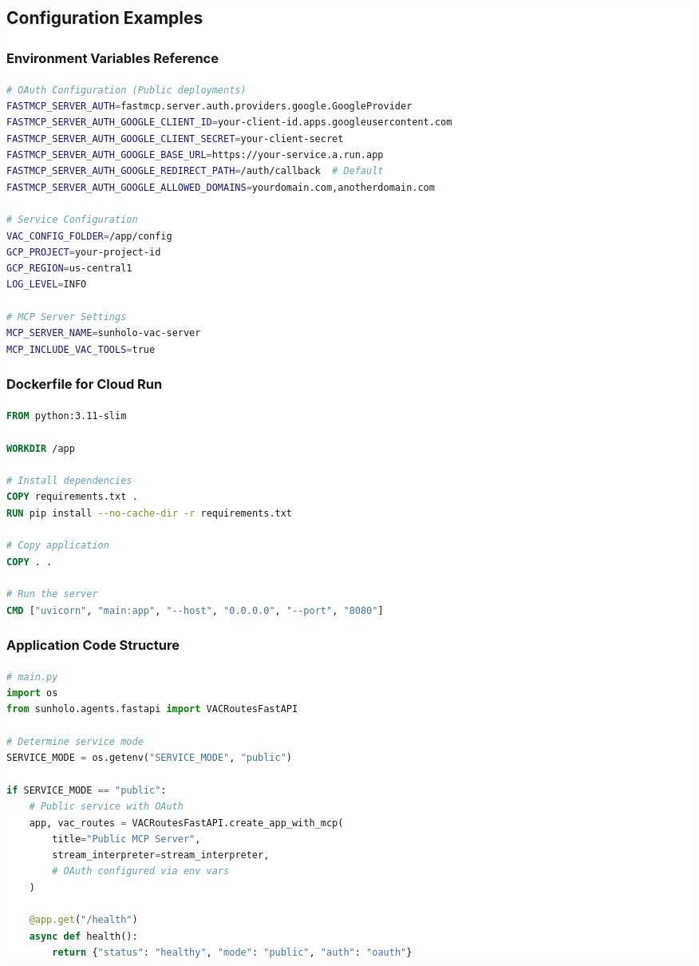 ## Configuration Examples

### Environment Variables Reference

```bash
# OAuth Configuration (Public deployments)
FASTMCP_SERVER_AUTH=fastmcp.server.auth.providers.google.GoogleProvider
FASTMCP_SERVER_AUTH_GOOGLE_CLIENT_ID=your-client-id.apps.googleusercontent.com
FASTMCP_SERVER_AUTH_GOOGLE_CLIENT_SECRET=your-client-secret
FASTMCP_SERVER_AUTH_GOOGLE_BASE_URL=https://your-service.a.run.app
FASTMCP_SERVER_AUTH_GOOGLE_REDIRECT_PATH=/auth/callback  # Default
FASTMCP_SERVER_AUTH_GOOGLE_ALLOWED_DOMAINS=yourdomain.com,anotherdomain.com

# Service Configuration
VAC_CONFIG_FOLDER=/app/config
GCP_PROJECT=your-project-id
GCP_REGION=us-central1
LOG_LEVEL=INFO

# MCP Server Settings
MCP_SERVER_NAME=sunholo-vac-server
MCP_INCLUDE_VAC_TOOLS=true
```

### Dockerfile for Cloud Run

```dockerfile
FROM python:3.11-slim

WORKDIR /app

# Install dependencies
COPY requirements.txt .
RUN pip install --no-cache-dir -r requirements.txt

# Copy application
COPY . .

# Run the server
CMD ["uvicorn", "main:app", "--host", "0.0.0.0", "--port", "8080"]
```

### Application Code Structure

```python
# main.py
import os
from sunholo.agents.fastapi import VACRoutesFastAPI

# Determine service mode
SERVICE_MODE = os.getenv("SERVICE_MODE", "public")

if SERVICE_MODE == "public":
    # Public service with OAuth
    app, vac_routes = VACRoutesFastAPI.create_app_with_mcp(
        title="Public MCP Server",
        stream_interpreter=stream_interpreter,
        # OAuth configured via env vars
    )
    
    @app.get("/health")
    async def health():
        return {"status": "healthy", "mode": "public", "auth": "oauth"}

```